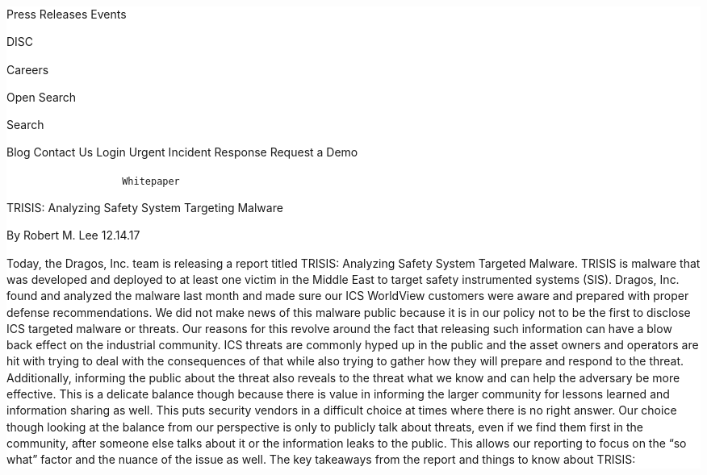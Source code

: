 
Press Releases
Events

DISC


Careers
 



Open Search





Search




Blog
Contact Us
Login
Urgent Incident Response
Request a Demo
 









						Whitepaper					

TRISIS: Analyzing Safety System Targeting Malware


By Robert M. Lee
12.14.17



 








Today, the Dragos, Inc. team is releasing a report titled TRISIS: Analyzing Safety System Targeted Malware. TRISIS is malware that was developed and deployed to at least one victim in the Middle East to target safety instrumented systems (SIS). Dragos, Inc. found and analyzed the malware last month and made sure our ICS WorldView customers were aware and prepared with proper defense recommendations. We did not make news of this malware public because it is in our policy not to be the first to disclose ICS targeted malware or threats. Our reasons for this revolve around the fact that releasing such information can have a blow back effect on the industrial community. ICS threats are commonly hyped up in the public and the asset owners and operators are hit with trying to deal with the consequences of that while also trying to gather how they will prepare and respond to the threat. Additionally, informing the public about the threat also reveals to the threat what we know and can help the adversary be more effective. This is a delicate balance though because there is value in informing the larger community for lessons learned and information sharing as well. This puts security vendors in a difficult choice at times where there is no right answer. Our choice though looking at the balance from our perspective is only to publicly talk about threats, even if we find them first in the community, after someone else talks about it or the information leaks to the public. This allows our reporting to focus on the “so what” factor and the nuance of the issue as well.
The key takeaways from the report and things to know about TRISIS: